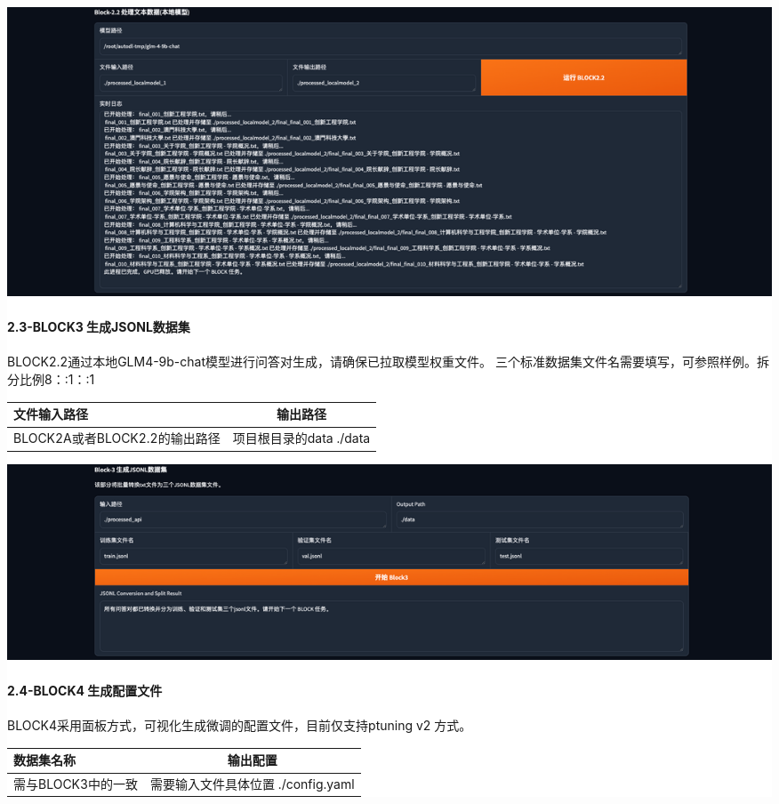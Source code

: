 ![img_2.2.png](assets/img_2_2.png)

#### 2.3-BLOCK3 生成JSONL数据集
BLOCK2.2通过本地GLM4-9b-chat模型进行问答对生成，请确保已拉取模型权重文件。
三个标准数据集文件名需要填写，可参照样例。拆分比例8：:1：:1

| 文件输入路径                 |        输出路径         |
|:-----------------------|:-------------------:|
| BLOCK2A或者BLOCK2.2的输出路径 | 项目根目录的data   ./data |

![img_3.png](assets/img_3.png)

#### 2.4-BLOCK4 生成配置文件
BLOCK4采用面板方式，可视化生成微调的配置文件，目前仅支持ptuning v2 方式。


| 数据集名称        |            输出配置            |
|:-------------|:--------------------------:|
| 需与BLOCK3中的一致 | 需要输入文件具体位置   ./config.yaml |
